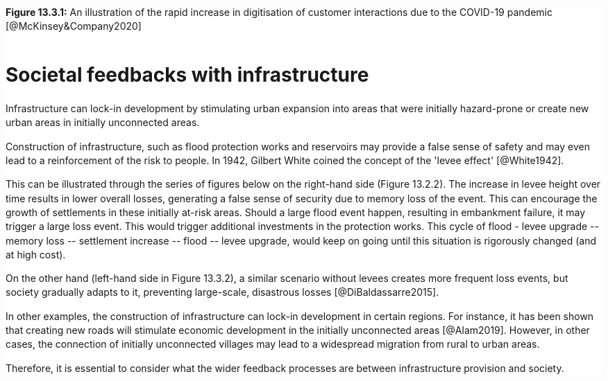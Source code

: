 **Figure 13.3.1:** An illustration of the rapid increase in digitisation
of customer interactions due to the COVID-19 pandemic
[@McKinsey&Company2020]

# Societal feedbacks with infrastructure

Infrastructure can lock-in development by stimulating urban expansion
into areas that were initially hazard-prone or create new urban areas in
initially unconnected areas.

Construction of infrastructure, such as flood protection works and
reservoirs may provide a false sense of safety and may even lead to a
reinforcement of the risk to people. In 1942, Gilbert White coined the
concept of the 'levee effect' [@White1942].

This can be illustrated through the series of figures below on the
right-hand side (Figure 13.2.2). The increase in levee height over time
results in lower overall losses, generating a false sense of security
due to memory loss of the event. This can encourage the growth of
settlements in these initially at-risk areas. Should a large flood event
happen, resulting in embankment failure, it may trigger a large loss
event. This would trigger additional investments in the protection
works. This cycle of flood - levee upgrade -- memory loss -- settlement
increase -- flood -- levee upgrade, would keep on going until this
situation is rigorously changed (and at high cost).

On the other hand (left-hand side in Figure 13.3.2), a similar scenario
without levees creates more frequent loss events, but society gradually
adapts to it, preventing large-scale, disastrous losses
[@DiBaldassarre2015].

In other examples, the construction of infrastructure can lock-in
development in certain regions. For instance, it has been shown that
creating new roads will stimulate economic development in the initially
unconnected areas [@Alam2019]. However, in other cases, the
connection of initially unconnected villages may lead to a widespread
migration from rural to urban areas.

Therefore, it is essential to consider what the wider feedback processes
are between infrastructure provision and society.
